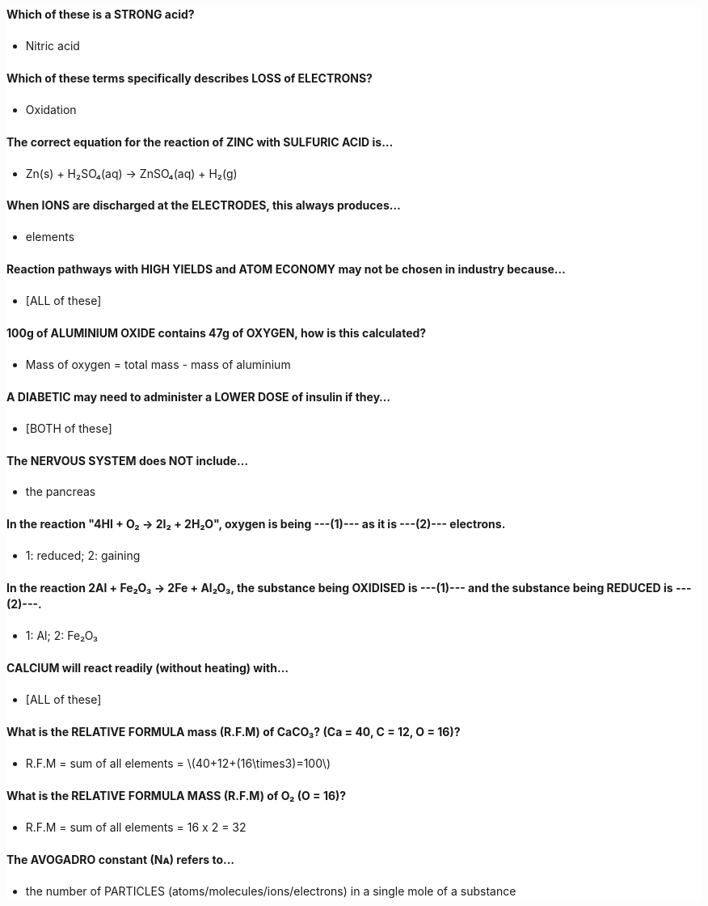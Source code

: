 #### Which of these is a STRONG acid?
* Nitric acid

#### Which of these terms specifically describes LOSS of ELECTRONS?
* Oxidation

#### The correct equation for the reaction of ZINC with SULFURIC ACID is…
* Zn\(s\) \+ H₂SO₄\(aq\) → ZnSO₄\(aq\) \+ H₂\(g\)

#### When IONS are discharged at the ELECTRODES, this always produces…
* elements

#### Reaction pathways with HIGH YIELDS and ATOM ECONOMY may not be chosen in industry because…
* \[ALL of these\]

#### 100g of ALUMINIUM OXIDE contains 47g of OXYGEN, how is this calculated?
* Mass of oxygen = total mass \- mass of aluminium

#### A DIABETIC may need to administer a LOWER DOSE of insulin if they…
* \[BOTH of these\]

#### The NERVOUS SYSTEM does NOT include…
* the pancreas

#### In the reaction "4HI \+ O₂ → 2I₂ \+ 2H₂O", oxygen is being \-\-\-\(1\)\-\-\- as it is \-\-\-\(2\)\-\-\- electrons\.
* 1: reduced; 2: gaining

#### In the reaction 2Al \+ Fe₂O₃ → 2Fe \+ Al₂O₃, the substance being OXIDISED is \-\-\-\(1\)\-\-\- and the substance being REDUCED is \-\-\-\(2\)\-\-\-\.
* 1: Al; 2: Fe₂O₃

#### CALCIUM will react readily \(without heating\) with…
* \[ALL of these\]

#### What is the RELATIVE FORMULA mass \(R\.F\.M\) of CaCO₃? \(Ca = 40, C = 12, O = 16\)?
* R\.F\.M = sum of all elements = \\\(40\+12\+\(16\\times3\)=100\\\)

#### What is the RELATIVE FORMULA MASS \(R\.F\.M\) of O₂ \(O = 16\)?
* R\.F\.M = sum of all elements = 16 x 2 = 32

#### The AVOGADRO constant \(Nᴀ\) refers to…
* the number of PARTICLES \(atoms/molecules/ions/electrons\) in a single mole of a substance
